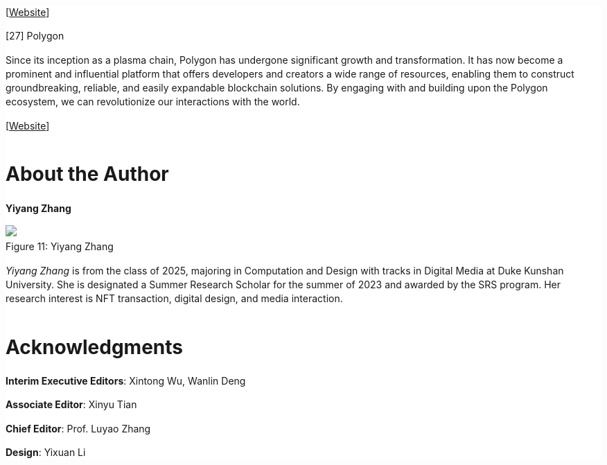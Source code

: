 [[Website](https://klaytn.foundation/)]

[27] Polygon

Since its inception as a plasma chain, Polygon has undergone significant growth and transformation. It has now become a prominent and influential platform that offers developers and creators a wide range of resources, enabling them to construct groundbreaking, reliable, and easily expandable blockchain solutions. By engaging with and building upon the Polygon ecosystem, we can revolutionize our interactions with the world.

[[Website](https://polygon.technology/)]


**About the Author**
================
**Yiyang Zhang**

![](https://miro.medium.com/v2/resize:fit:1400/0*5lLxrxjsgCobC3B5)<br />Figure 11: Yiyang Zhang

*Yiyang Zhang* is from the class of 2025, majoring in Computation and Design with tracks in Digital Media at Duke Kunshan University. She is designated a Summer Research Scholar for the summer of 2023 and awarded by the SRS program. Her research interest is NFT transaction, digital design, and media interaction.

**Acknowledgments**
================

**Interim Executive Editors**: Xintong Wu, Wanlin Deng

**Associate Editor**: Xinyu Tian

**Chief Editor**: Prof. Luyao Zhang

**Design**: Yixuan Li
